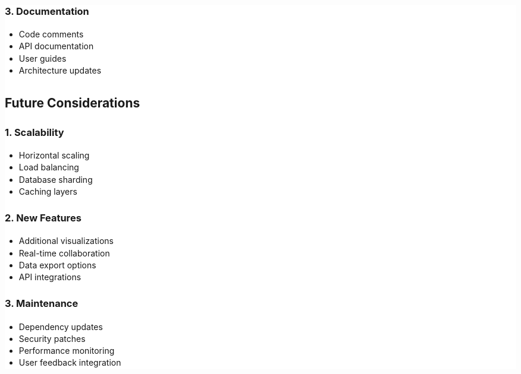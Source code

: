 ### 3. Documentation
- Code comments
- API documentation
- User guides
- Architecture updates

## Future Considerations

### 1. Scalability
- Horizontal scaling
- Load balancing
- Database sharding
- Caching layers

### 2. New Features
- Additional visualizations
- Real-time collaboration
- Data export options
- API integrations

### 3. Maintenance
- Dependency updates
- Security patches
- Performance monitoring
- User feedback integration 